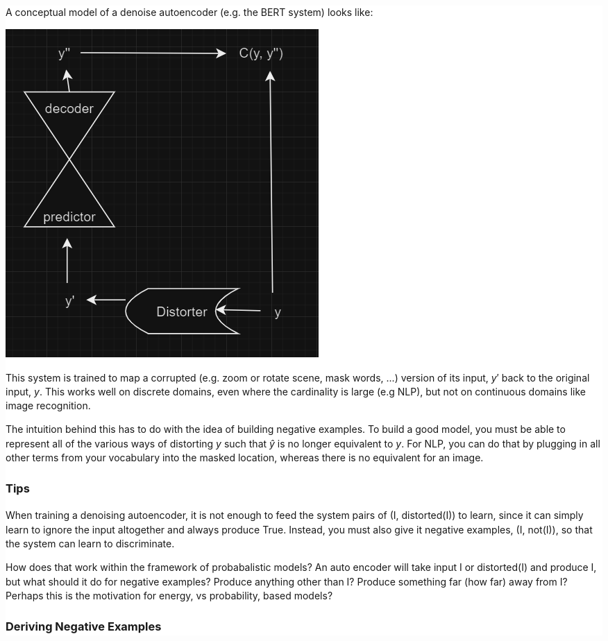 A conceptual model of a denoise autoencoder (e.g. the BERT system) looks like:

![denoising autoencoder](resources/denoising_autoencoder.png)

This system is trained to map a corrupted (e.g. zoom or rotate scene, mask words, ...) version of its input, $y'$ back to the original input, $y$.  This works well on discrete domains, even where the cardinality is large (e.g NLP), but not on continuous domains like image recognition.

The intuition behind this has to do with the idea of building negative examples.  To build a good model, you must be able to represent all of the various ways of distorting $y$ such that $\hat{y}$ is no longer equivalent to $y$.  For NLP, you can do that by plugging in all other terms from your vocabulary into the masked location, whereas there is no equivalent for an image.

### Tips
When training a denoising autoencoder, it is not enough to feed the system pairs of (I, distorted(I)) to learn, since it can simply learn to ignore the input altogether and always produce True.  Instead, you must also give it negative examples, (I, not(I)), so that the system can learn to discriminate.

How does that work within the framework of probabalistic models?  An auto encoder will take input I or distorted(I) and produce I, but what should it do for negative examples?  Produce anything other than I?  Produce something far (how far) away from I?  Perhaps this is the motivation for energy, vs probability, based models?

### Deriving Negative Examples